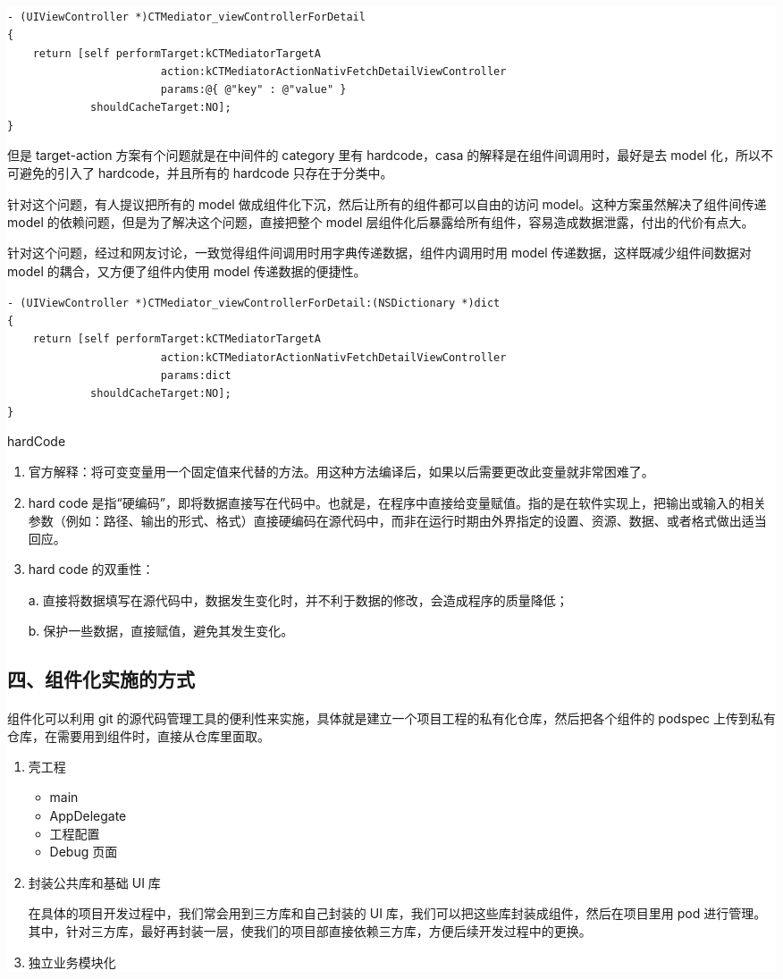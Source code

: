 ```
- (UIViewController *)CTMediator_viewControllerForDetail
{
    return [self performTarget:kCTMediatorTargetA 
                        action:kCTMediatorActionNativFetchDetailViewController 
                        params:@{ @"key" : @"value" }
             shouldCacheTarget:NO];
}
```

但是 target-action 方案有个问题就是在中间件的 category 里有 hardcode，casa 的解释是在组件间调用时，最好是去 model 化，所以不可避免的引入了 hardcode，并且所有的 hardcode 只存在于分类中。

针对这个问题，有人提议把所有的 model 做成组件化下沉，然后让所有的组件都可以自由的访问 model。这种方案虽然解决了组件间传递 model 的依赖问题，但是为了解决这个问题，直接把整个 model 层组件化后暴露给所有组件，容易造成数据泄露，付出的代价有点大。

针对这个问题，经过和网友讨论，一致觉得组件间调用时用字典传递数据，组件内调用时用 model 传递数据，这样既减少组件间数据对 model 的耦合，又方便了组件内使用 model 传递数据的便捷性。

```
- (UIViewController *)CTMediator_viewControllerForDetail:(NSDictionary *)dict
{
    return [self performTarget:kCTMediatorTargetA                         
                        action:kCTMediatorActionNativFetchDetailViewController
                        params:dict
             shouldCacheTarget:NO];
}
```

hardCode

1. 官方解释：将可变变量用一个固定值来代替的方法。用这种方法编译后，如果以后需要更改此变量就非常困难了。

2. hard code 是指“硬编码”，即将数据直接写在代码中。也就是，在程序中直接给变量赋值。指的是在软件实现上，把输出或输入的相关参数（例如：路径、输出的形式、格式）直接硬编码在源代码中，而非在运行时期由外界指定的设置、资源、数据、或者格式做出适当回应。

3. hard code 的双重性：

	a. 直接将数据填写在源代码中，数据发生变化时，并不利于数据的修改，会造成程序的质量降低；
	
	b. 保护一些数据，直接赋值，避免其发生变化。


## 四、组件化实施的方式

组件化可以利用 git 的源代码管理工具的便利性来实施，具体就是建立一个项目工程的私有化仓库，然后把各个组件的 podspec 上传到私有仓库，在需要用到组件时，直接从仓库里面取。

1. 壳工程

	*   main
	*   AppDelegate
	*   工程配置
	*   Debug 页面

2. 封装公共库和基础 UI 库

	在具体的项目开发过程中，我们常会用到三方库和自己封装的 UI 库，我们可以把这些库封装成组件，然后在项目里用 pod 进行管理。其中，针对三方库，最好再封装一层，使我们的项目部直接依赖三方库，方便后续开发过程中的更换。

3. 独立业务模块化
